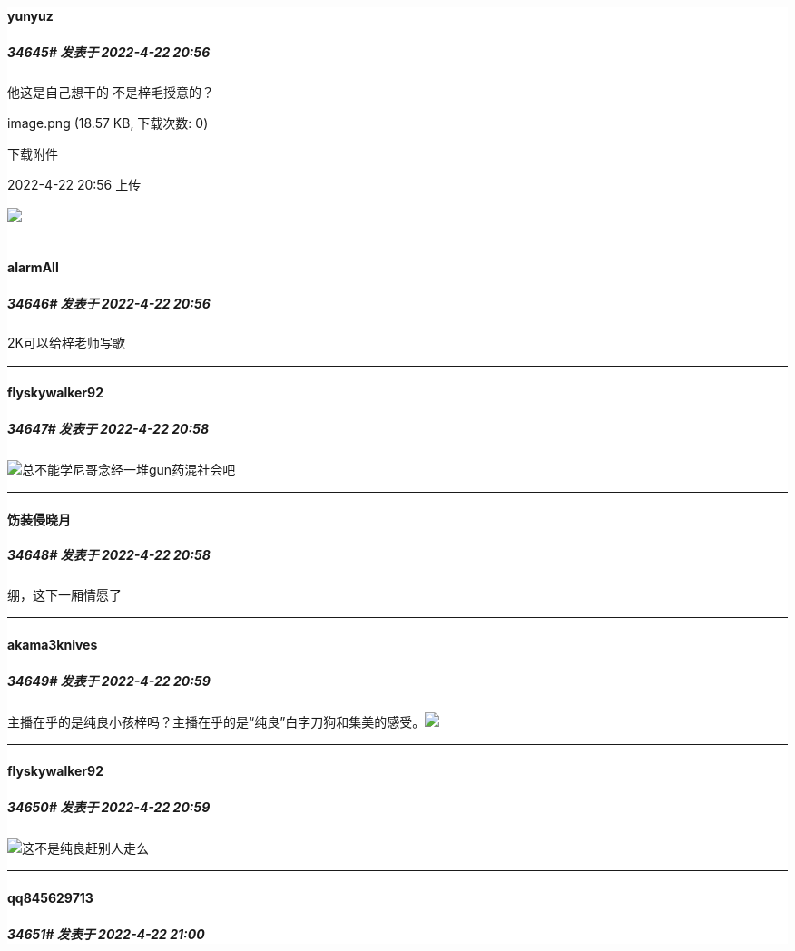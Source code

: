 ####  yunyuz  
##### 34645#       发表于 2022-4-22 20:56

他这是自己想干的 不是梓毛授意的？

image.png
(18.57 KB, 下载次数: 0)

下载附件

2022-4-22 20:56 上传

<img src="https://img.saraba1st.com/forum/202204/22/205606cghxjpgi25jgdi55.png" referrerpolicy="no-referrer">

*****

####  alarmAll  
##### 34646#       发表于 2022-4-22 20:56

2K可以给梓老师写歌

*****

####  flyskywalker92  
##### 34647#       发表于 2022-4-22 20:58

<img src="https://static.saraba1st.com/image/smiley/face2017/067.png" referrerpolicy="no-referrer">总不能学尼哥念经一堆gun药混社会吧

*****

####  饬装侵晓月  
##### 34648#       发表于 2022-4-22 20:58

绷，这下一厢情愿了

*****

####  akama3knives  
##### 34649#       发表于 2022-4-22 20:59

主播在乎的是纯良小孩梓吗？主播在乎的是“纯良”白字刀狗和集美的感受。<img src="https://static.saraba1st.com/image/smiley/face2017/066.png" referrerpolicy="no-referrer">

*****

####  flyskywalker92  
##### 34650#       发表于 2022-4-22 20:59

<img src="https://static.saraba1st.com/image/smiley/face2017/067.png" referrerpolicy="no-referrer">这不是纯良赶别人走么



*****

####  qq845629713  
##### 34651#       发表于 2022-4-22 21:00
